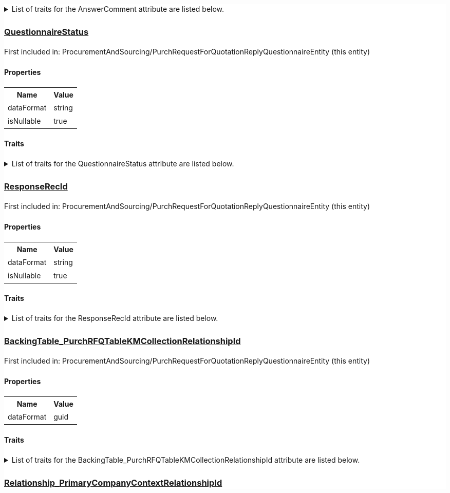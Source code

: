 <details><summary>List of traits for the AnswerComment attribute are listed below.</summary></details>

### <a href=#QuestionnaireStatus name="QuestionnaireStatus">QuestionnaireStatus</a>

First included in: ProcurementAndSourcing/PurchRequestForQuotationReplyQuestionnaireEntity (this entity)  

#### Properties

<table><tr><th>Name</th><th>Value</th></tr><tr><td>dataFormat</td><td>string</td></tr><tr><td>isNullable</td><td>true</td></tr></table>

#### Traits

<details><summary>List of traits for the QuestionnaireStatus attribute are listed below.</summary></details>

### <a href=#ResponseRecId name="ResponseRecId">ResponseRecId</a>

First included in: ProcurementAndSourcing/PurchRequestForQuotationReplyQuestionnaireEntity (this entity)  

#### Properties

<table><tr><th>Name</th><th>Value</th></tr><tr><td>dataFormat</td><td>string</td></tr><tr><td>isNullable</td><td>true</td></tr></table>

#### Traits

<details><summary>List of traits for the ResponseRecId attribute are listed below.</summary></details>

### <a href=#BackingTable_PurchRFQTableKMCollectionRelationshipId name="BackingTable_PurchRFQTableKMCollectionRelationshipId">BackingTable_PurchRFQTableKMCollectionRelationshipId</a>

First included in: ProcurementAndSourcing/PurchRequestForQuotationReplyQuestionnaireEntity (this entity)  

#### Properties

<table><tr><th>Name</th><th>Value</th></tr><tr><td>dataFormat</td><td>guid</td></tr></table>

#### Traits

<details><summary>List of traits for the BackingTable_PurchRFQTableKMCollectionRelationshipId attribute are listed below.</summary></details>

### <a href=#Relationship_PrimaryCompanyContextRelationshipId name="Relationship_PrimaryCompanyContextRelationshipId">Relationship_PrimaryCompanyContextRelationshipId</a>
